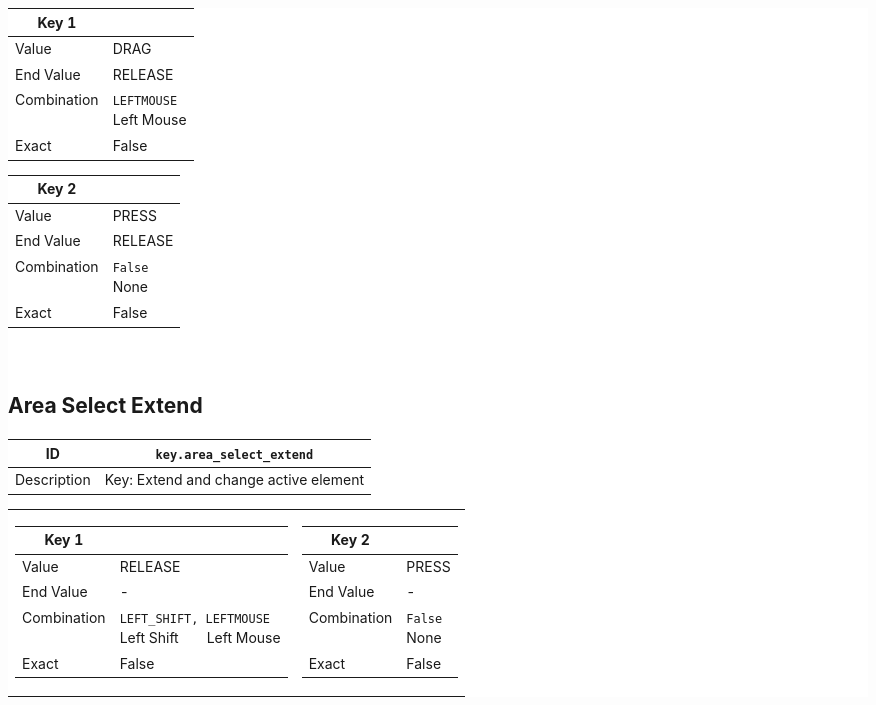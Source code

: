 | Key 1 | |
|--|--|
| Value         | DRAG |
| End Value     | RELEASE |
| Combination   | `LEFTMOUSE`<br/>Left Mouse |
| Exact         | False |

</td><td>

| Key 2 | |
|--|--|
| Value         | PRESS |
| End Value     | RELEASE |
| Combination   | `False`<br/>None |
| Exact         | False |

</td></tr> </table>
<br/>



## Area Select Extend
| ID | `key.area_select_extend` |
|--|--|
| Description | Key: Extend and change active element |
<table>
<tr><td>

| Key 1 | |
|--|--|
| Value         | RELEASE |
| End Value     | - |
| Combination   | `LEFT_SHIFT, LEFTMOUSE`<br/>Left Shift  Left Mouse |
| Exact         | False |

</td><td>

| Key 2 | |
|--|--|
| Value         | PRESS |
| End Value     | - |
| Combination   | `False`<br/>None |
| Exact         | False |
